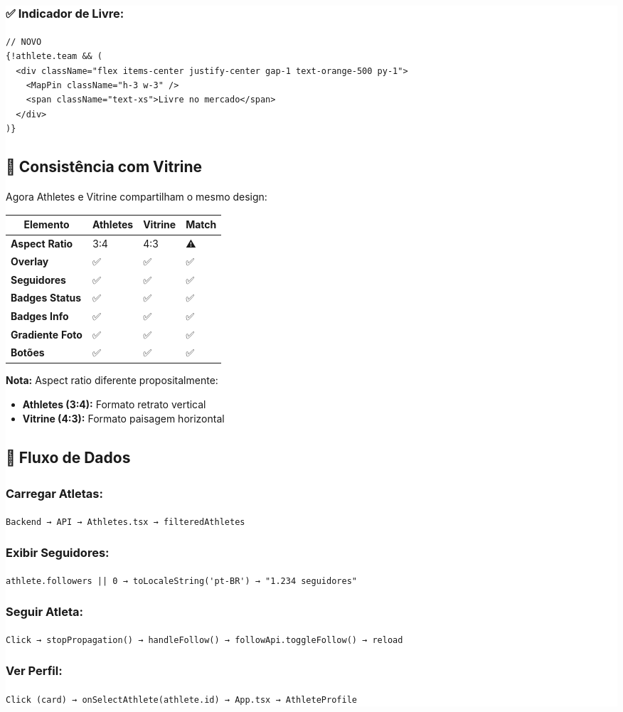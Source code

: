 ### **✅ Indicador de Livre:**
```tsx
// NOVO
{!athlete.team && (
  <div className="flex items-center justify-center gap-1 text-orange-500 py-1">
    <MapPin className="h-3 w-3" />
    <span className="text-xs">Livre no mercado</span>
  </div>
)}
```

## 🎨 Consistência com Vitrine

Agora Athletes e Vitrine compartilham o mesmo design:

| Elemento | Athletes | Vitrine | Match |
|----------|----------|---------|-------|
| **Aspect Ratio** | 3:4 | 4:3 | ⚠️ |
| **Overlay** | ✅ | ✅ | ✅ |
| **Seguidores** | ✅ | ✅ | ✅ |
| **Badges Status** | ✅ | ✅ | ✅ |
| **Badges Info** | ✅ | ✅ | ✅ |
| **Gradiente Foto** | ✅ | ✅ | ✅ |
| **Botões** | ✅ | ✅ | ✅ |

**Nota:** Aspect ratio diferente propositalmente:
- **Athletes (3:4):** Formato retrato vertical
- **Vitrine (4:3):** Formato paisagem horizontal

## 🔄 Fluxo de Dados

### **Carregar Atletas:**
```
Backend → API → Athletes.tsx → filteredAthletes
```

### **Exibir Seguidores:**
```
athlete.followers || 0 → toLocaleString('pt-BR') → "1.234 seguidores"
```

### **Seguir Atleta:**
```
Click → stopPropagation() → handleFollow() → followApi.toggleFollow() → reload
```

### **Ver Perfil:**
```
Click (card) → onSelectAthlete(athlete.id) → App.tsx → AthleteProfile
```
